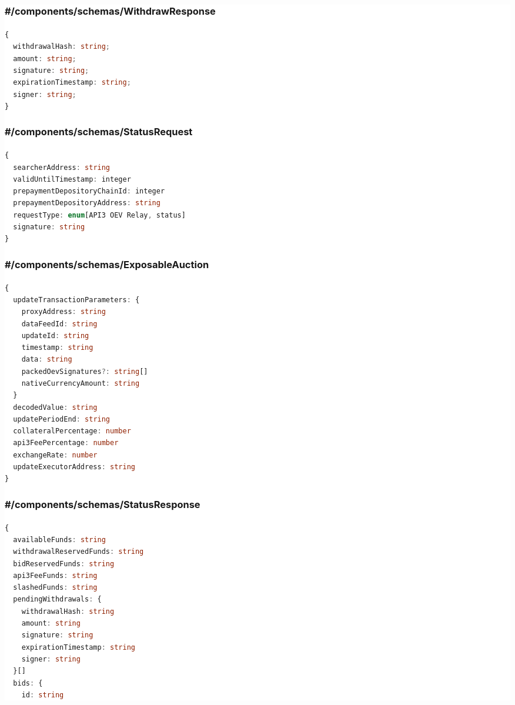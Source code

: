 ### #/components/schemas/WithdrawResponse

```ts
{
  withdrawalHash: string;
  amount: string;
  signature: string;
  expirationTimestamp: string;
  signer: string;
}
```

### #/components/schemas/StatusRequest

```ts
{
  searcherAddress: string
  validUntilTimestamp: integer
  prepaymentDepositoryChainId: integer
  prepaymentDepositoryAddress: string
  requestType: enum[API3 OEV Relay, status]
  signature: string
}
```

### #/components/schemas/ExposableAuction

```ts
{
  updateTransactionParameters: {
    proxyAddress: string
    dataFeedId: string
    updateId: string
    timestamp: string
    data: string
    packedOevSignatures?: string[]
    nativeCurrencyAmount: string
  }
  decodedValue: string
  updatePeriodEnd: string
  collateralPercentage: number
  api3FeePercentage: number
  exchangeRate: number
  updateExecutorAddress: string
}
```

### #/components/schemas/StatusResponse

```ts
{
  availableFunds: string
  withdrawalReservedFunds: string
  bidReservedFunds: string
  api3FeeFunds: string
  slashedFunds: string
  pendingWithdrawals: {
    withdrawalHash: string
    amount: string
    signature: string
    expirationTimestamp: string
    signer: string
  }[]
  bids: {
    id: string
```